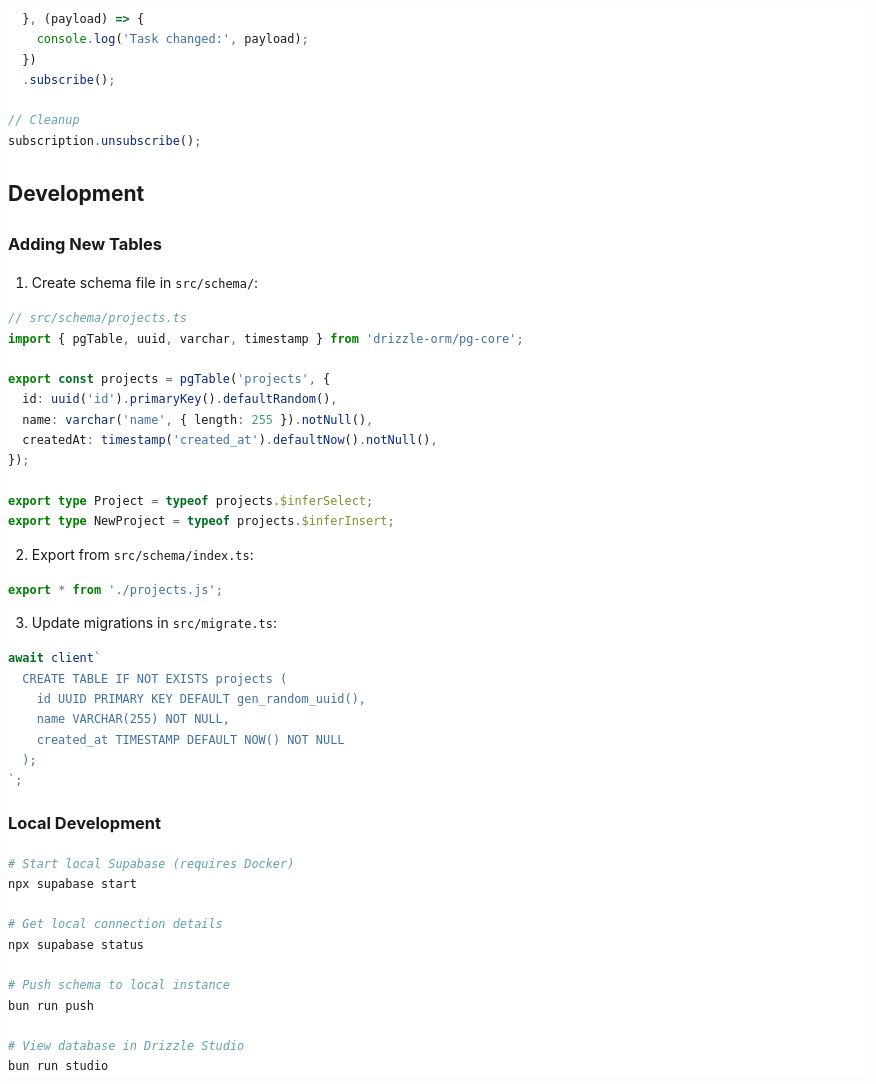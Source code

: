 ```typescript
  }, (payload) => {
    console.log('Task changed:', payload);
  })
  .subscribe();

// Cleanup
subscription.unsubscribe();
```

## Development

### Adding New Tables

1. Create schema file in `src/schema/`:

```typescript
// src/schema/projects.ts
import { pgTable, uuid, varchar, timestamp } from 'drizzle-orm/pg-core';

export const projects = pgTable('projects', {
  id: uuid('id').primaryKey().defaultRandom(),
  name: varchar('name', { length: 255 }).notNull(),
  createdAt: timestamp('created_at').defaultNow().notNull(),
});

export type Project = typeof projects.$inferSelect;
export type NewProject = typeof projects.$inferInsert;
```

2. Export from `src/schema/index.ts`:

```typescript
export * from './projects.js';
```

3. Update migrations in `src/migrate.ts`:

```typescript
await client`
  CREATE TABLE IF NOT EXISTS projects (
    id UUID PRIMARY KEY DEFAULT gen_random_uuid(),
    name VARCHAR(255) NOT NULL,
    created_at TIMESTAMP DEFAULT NOW() NOT NULL
  );
`;
```

### Local Development

```bash
# Start local Supabase (requires Docker)
npx supabase start

# Get local connection details
npx supabase status

# Push schema to local instance
bun run push

# View database in Drizzle Studio
bun run studio
```
